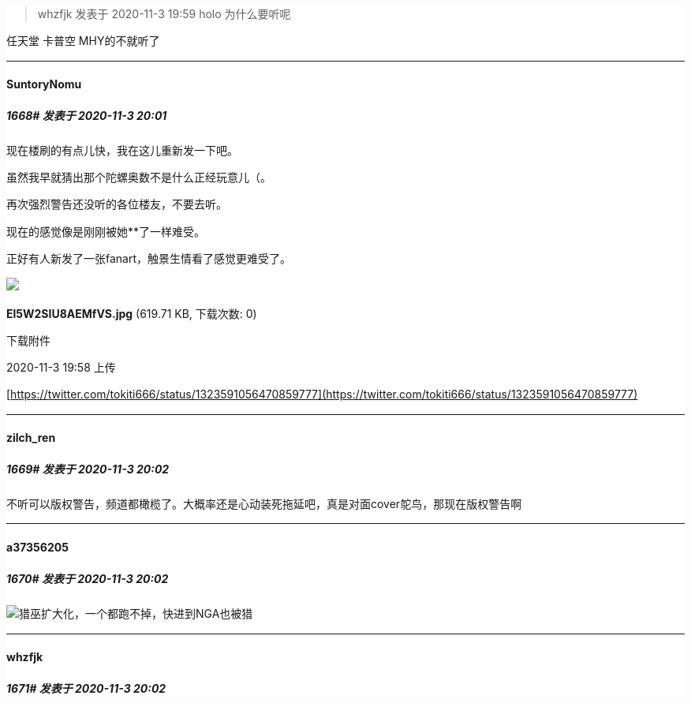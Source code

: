 
<blockquote>whzfjk 发表于 2020-11-3 19:59
holo 为什么要听呢</blockquote>
任天堂 卡普空 MHY的不就听了


-----

####  SuntoryNomu  
##### 1668#       发表于 2020-11-3 20:01


现在楼刷的有点儿快，我在这儿重新发一下吧。


虽然我早就猜出那个陀螺奥数不是什么正经玩意儿（。

再次强烈警告还没听的各位楼友，不要去听。


现在的感觉像是刚刚被她**了一样难受。


正好有人新发了一张fanart，触景生情看了感觉更难受了。


<img src="https://img.saraba1st.com/forum/202011/03/195855vyy54a6ysuww40yl.jpg" referrerpolicy="no-referrer">


<strong>El5W2SIU8AEMfVS.jpg</strong> (619.71 KB, 下载次数: 0)

下载附件

2020-11-3 19:58 上传


[https://twitter.com/tokiti666/status/1323591056470859777](https://twitter.com/tokiti666/status/1323591056470859777)


-----

####  zilch_ren  
##### 1669#       发表于 2020-11-3 20:02


不听可以版权警告，频道都橄榄了。大概率还是心动装死拖延吧，真是对面cover鸵鸟，那现在版权警告啊


-----

####  a37356205  
##### 1670#       发表于 2020-11-3 20:02


<img src="https://static.saraba1st.com/image/smiley/face2017/067.png" referrerpolicy="no-referrer">猎巫扩大化，一个都跑不掉，快进到NGA也被猎


-----

####  whzfjk  
##### 1671#       发表于 2020-11-3 20:02
